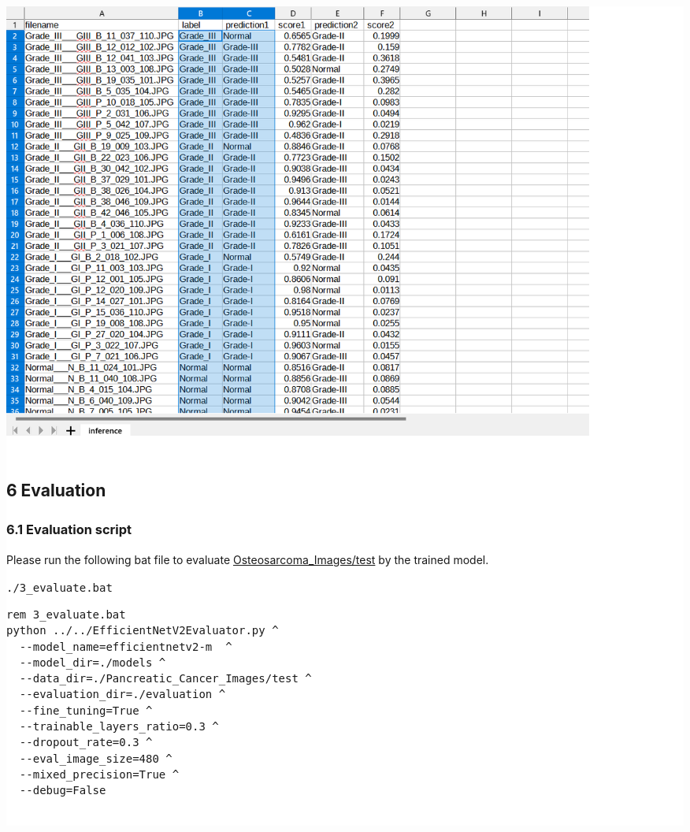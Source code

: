 <img src="./asset/Pancreatic_Cancer_inference_at_epoch_21_0927.png" width="740" height="auto"><br>
<br>
<h2>
<a id="6">6 Evaluation</a>
</h2>
<h3>
<a id="6.1">6.1 Evaluation script</a>
</h3>
Please run the following bat file to evaluate <a href="./projects/Osteosarcoma/Osteosarcoma_Images/test">
Osteosarcoma_Images/test</a> by the trained model.<br>
<pre>
./3_evaluate.bat
</pre>
<pre>
rem 3_evaluate.bat
python ../../EfficientNetV2Evaluator.py ^
  --model_name=efficientnetv2-m  ^
  --model_dir=./models ^
  --data_dir=./Pancreatic_Cancer_Images/test ^
  --evaluation_dir=./evaluation ^
  --fine_tuning=True ^
  --trainable_layers_ratio=0.3 ^
  --dropout_rate=0.3 ^
  --eval_image_size=480 ^
  --mixed_precision=True ^
  --debug=False 
</pre>
<br>
